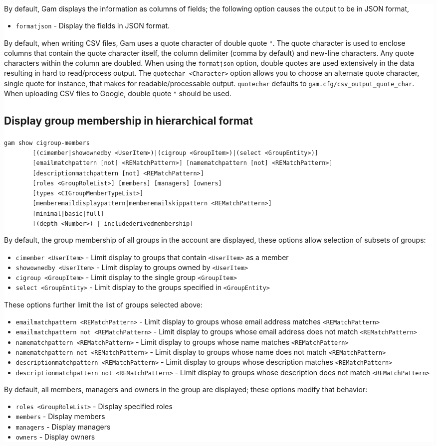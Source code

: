 By default, Gam displays the information as columns of fields; the following option causes the output to be in JSON format,
* `formatjson` - Display the fields in JSON format.

By default, when writing CSV files, Gam uses a quote character of double quote `"`. The quote character is used to enclose columns that contain
the quote character itself, the column delimiter (comma by default) and new-line characters. Any quote characters within the column are doubled.
When using the `formatjson` option, double quotes are used extensively in the data resulting in hard to read/process output.
The `quotechar <Character>` option allows you to choose an alternate quote character, single quote for instance, that makes for readable/processable output.
`quotechar` defaults to `gam.cfg/csv_output_quote_char`. When uploading CSV files to Google, double quote `"` should be used.

## Display group membership in hierarchical format
```
gam show cigroup-members
        [(cimember|showownedby <UserItem>)|(cigroup <GroupItem>)|(select <GroupEntity>)]
        [emailmatchpattern [not] <REMatchPattern>] [namematchpattern [not] <REMatchPattern>]
        [descriptionmatchpattern [not] <REMatchPattern>]
        [roles <GroupRoleList>] [members] [managers] [owners]
        [types <CIGroupMemberTypeList>]
        [memberemaildisplaypattern|memberemailskippattern <REMatchPattern>]
        [minimal|basic|full]
        [(depth <Number>) | includederivedmembership]
```
By default, the group membership of all groups in the account are displayed, these options allow selection of subsets of groups:
* `cimember <UserItem>` - Limit display to groups that contain `<UserItem>` as a member
* `showownedby <UserItem>` - Limit display to groups owned by `<UserItem>`
* `cigroup <GroupItem>` - Limit display to the single group `<GroupItem>`
* `select <GroupEntity>` - Limit display to the groups specified in `<GroupEntity>`

These options further limit the list of groups selected above:
* `emailmatchpattern <REMatchPattern>` - Limit display to groups whose email address matches `<REMatchPattern>`
* `emailmatchpattern not <REMatchPattern>` - Limit display to groups whose email address does not match `<REMatchPattern>`
* `namematchpattern <REMatchPattern>` - Limit display to groups whose name matches `<REMatchPattern>`
* `namematchpattern not <REMatchPattern>` - Limit display to groups whose name does not match `<REMatchPattern>`
* `descriptionmatchpattern <REMatchPattern>` - Limit display to groups whose description matches `<REMatchPattern>`
* `descriptionmatchpattern not <REMatchPattern>` - Limit display to groups whose description does not match `<REMatchPattern>`

By default, all members, managers and owners in the group are displayed; these options modify that behavior:
* `roles <GroupRoleList>` - Display specified roles
* `members` - Display members
* `managers` - Display managers
* `owners` - Display owners
